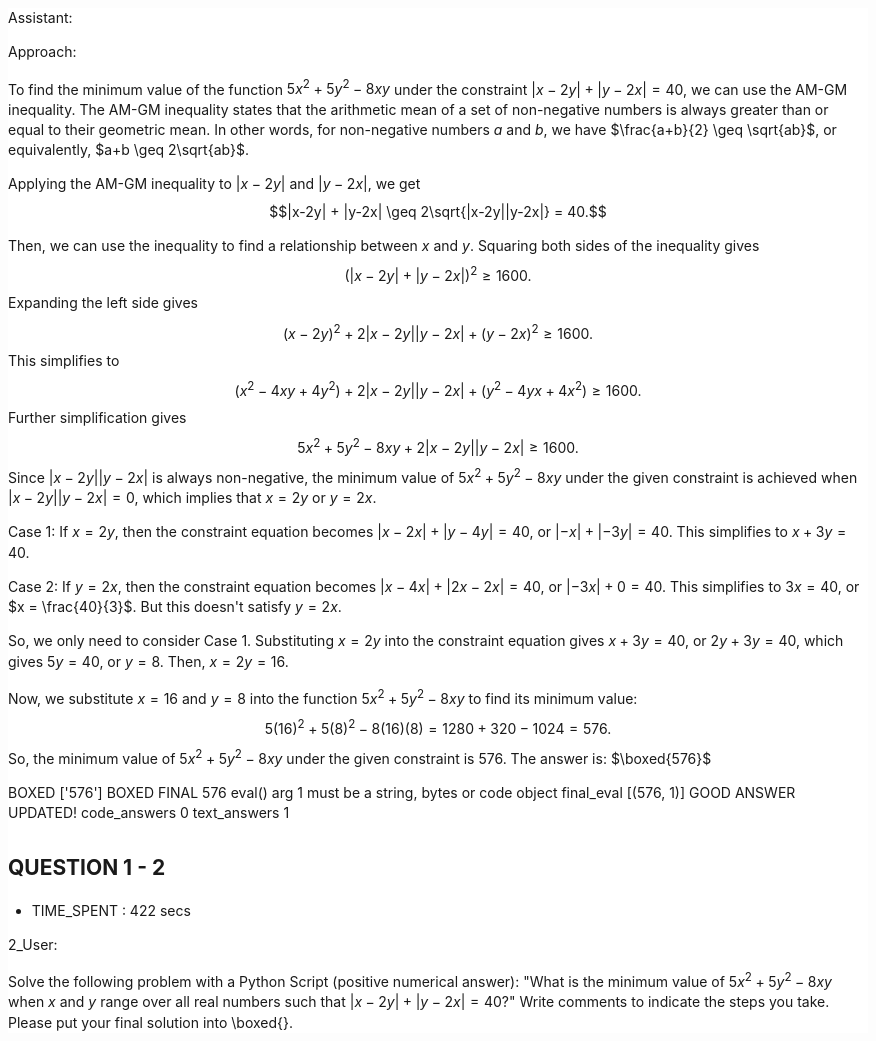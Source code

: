 Assistant:

Approach:


To find the minimum value of the function $5x^2+5y^2-8xy$ under the constraint $|x-2y| + |y-2x| = 40$, we can use the AM-GM inequality.
The AM-GM inequality states that the arithmetic mean of a set of non-negative numbers is always greater than or equal to their geometric mean. In other words, for non-negative numbers $a$ and $b$, we have $\frac{a+b}{2} \geq \sqrt{ab}$, or equivalently, $a+b \geq 2\sqrt{ab}$.

Applying the AM-GM inequality to $|x-2y|$ and $|y-2x|$, we get
$$|x-2y| + |y-2x| \geq 2\sqrt{|x-2y||y-2x|} = 40.$$

Then, we can use the inequality to find a relationship between $x$ and $y$. Squaring both sides of the inequality gives
$$(|x-2y| + |y-2x|)^2 \geq 1600.$$
Expanding the left side gives
$$(x-2y)^2 + 2|x-2y||y-2x| + (y-2x)^2 \geq 1600.$$
This simplifies to
$$(x^2 - 4xy + 4y^2) + 2|x-2y||y-2x| + (y^2 - 4yx + 4x^2) \geq 1600.$$
Further simplification gives
$$5x^2 + 5y^2 - 8xy + 2|x-2y||y-2x| \geq 1600.$$
Since $|x-2y||y-2x|$ is always non-negative, the minimum value of $5x^2+5y^2-8xy$ under the given constraint is achieved when $|x-2y||y-2x| = 0$, which implies that $x = 2y$ or $y = 2x$.

Case 1: If $x = 2y$, then the constraint equation becomes $|x-2x| + |y-4y| = 40$, or $| -x | + | -3y | = 40$. This simplifies to $x + 3y = 40$.

Case 2: If $y = 2x$, then the constraint equation becomes $|x-4x| + |2x-2x| = 40$, or $|-3x| + 0 = 40$. This simplifies to $3x = 40$, or $x = \frac{40}{3}$. But this doesn't satisfy $y = 2x$.

So, we only need to consider Case 1. Substituting $x = 2y$ into the constraint equation gives $x + 3y = 40$, or $2y + 3y = 40$, which gives $5y = 40$, or $y = 8$. Then, $x = 2y = 16$.

Now, we substitute $x = 16$ and $y = 8$ into the function $5x^2+5y^2-8xy$ to find its minimum value:
$$5(16)^2 + 5(8)^2 - 8(16)(8) = 1280 + 320 - 1024 = 576.$$
So, the minimum value of $5x^2+5y^2-8xy$ under the given constraint is 576. The answer is: $\boxed{576}$

BOXED ['576']
BOXED FINAL 576
eval() arg 1 must be a string, bytes or code object final_eval
[(576, 1)]
GOOD ANSWER UPDATED!
code_answers 0 text_answers 1



## QUESTION 1 - 2 
- TIME_SPENT : 422 secs

2_User:

Solve the following problem with a Python Script (positive numerical answer):
"What is the minimum value of $5x^2+5y^2-8xy$ when $x$ and $y$ range over all real numbers such that $|x-2y| + |y-2x| = 40$?"
Write comments to indicate the steps you take. Please put your final solution into \boxed{}.
